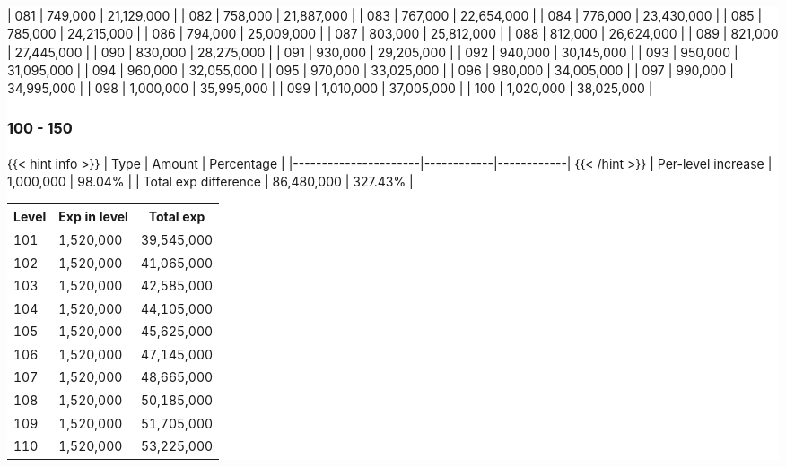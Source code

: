 | 081   | 749,000      | 21,129,000 |
| 082   | 758,000      | 21,887,000 |
| 083   | 767,000      | 22,654,000 |
| 084   | 776,000      | 23,430,000 |
| 085   | 785,000      | 24,215,000 |
| 086   | 794,000      | 25,009,000 |
| 087   | 803,000      | 25,812,000 |
| 088   | 812,000      | 26,624,000 |
| 089   | 821,000      | 27,445,000 |
| 090   | 830,000      | 28,275,000 |
| 091   | 930,000      | 29,205,000 |
| 092   | 940,000      | 30,145,000 |
| 093   | 950,000      | 31,095,000 |
| 094   | 960,000      | 32,055,000 |
| 095   | 970,000      | 33,025,000 |
| 096   | 980,000      | 34,005,000 |
| 097   | 990,000      | 34,995,000 |
| 098   | 1,000,000    | 35,995,000 |
| 099   | 1,010,000    | 37,005,000 |
| 100   | 1,020,000    | 38,025,000 |

### 100 - 150

{{< hint info >}}
| Type | Amount | Percentage |
|----------------------|------------|------------|
{{< /hint >}}
| Per-level increase | 1,000,000 | 98.04% |
| Total exp difference | 86,480,000 | 327.43% |

| Level | Exp in level | Total exp   |
| ----- | ------------ | ----------- |
| 101   | 1,520,000    | 39,545,000  |
| 102   | 1,520,000    | 41,065,000  |
| 103   | 1,520,000    | 42,585,000  |
| 104   | 1,520,000    | 44,105,000  |
| 105   | 1,520,000    | 45,625,000  |
| 106   | 1,520,000    | 47,145,000  |
| 107   | 1,520,000    | 48,665,000  |
| 108   | 1,520,000    | 50,185,000  |
| 109   | 1,520,000    | 51,705,000  |
| 110   | 1,520,000    | 53,225,000  |